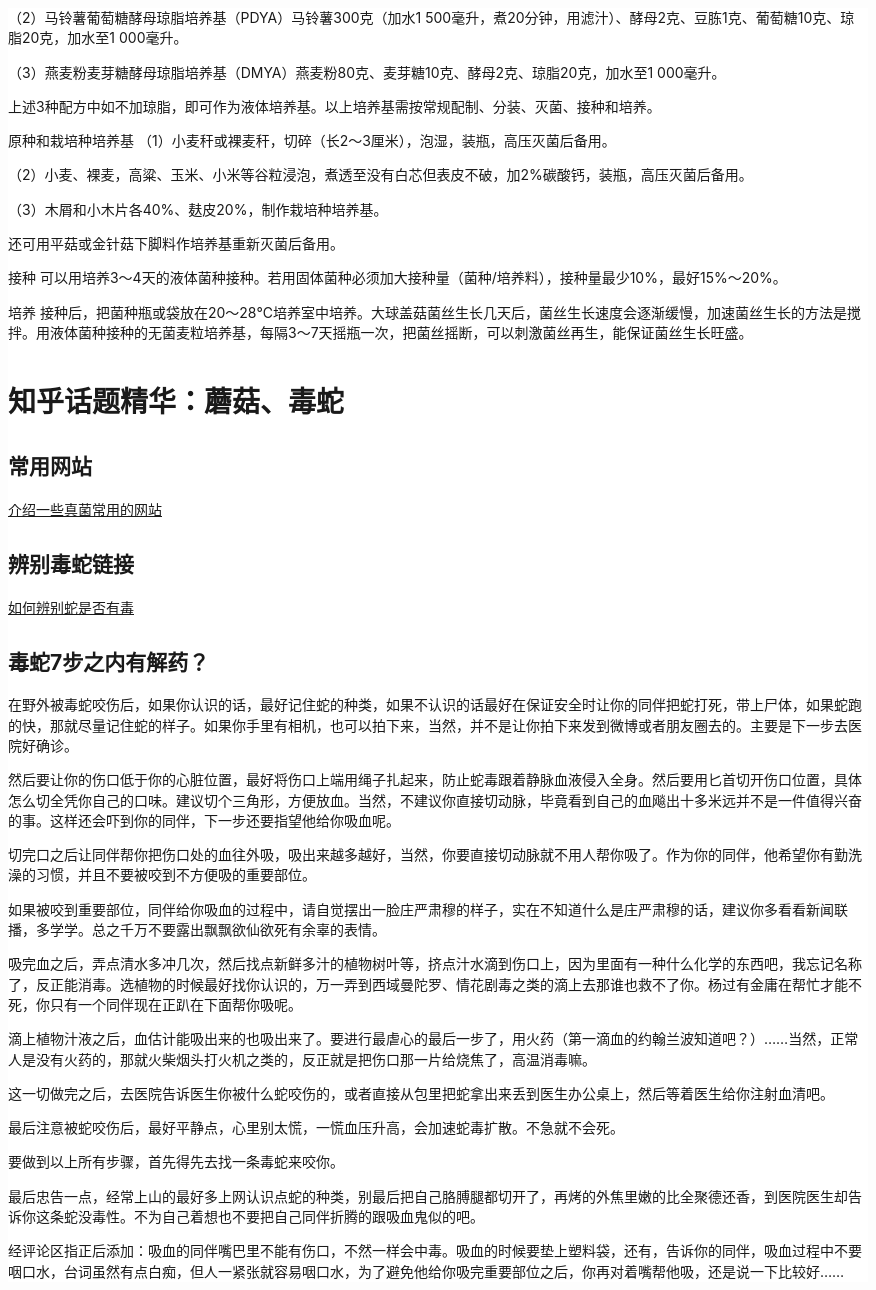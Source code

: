（2）马铃薯葡萄糖酵母琼脂培养基（PDYA）马铃薯300克（加水1 500毫升，煮20分钟，用滤汁）、酵母2克、豆胨1克、葡萄糖10克、琼脂20克，加水至1 000毫升。

（3）燕麦粉麦芽糖酵母琼脂培养基（DMYA）燕麦粉80克、麦芽糖10克、酵母2克、琼脂20克，加水至1 000毫升。

上述3种配方中如不加琼脂，即可作为液体培养基。以上培养基需按常规配制、分装、灭菌、接种和培养。

原种和栽培种培养基
（1）小麦秆或裸麦秆，切碎（长2～3厘米），泡湿，装瓶，高压灭菌后备用。

（2）小麦、裸麦，高粱、玉米、小米等谷粒浸泡，煮透至没有白芯但表皮不破，加2%碳酸钙，装瓶，高压灭菌后备用。

（3）木屑和小木片各40%、麸皮20%，制作栽培种培养基。

还可用平菇或金针菇下脚料作培养基重新灭菌后备用。

接种
可以用培养3～4天的液体菌种接种。若用固体菌种必须加大接种量（菌种/培养料），接种量最少10%，最好15%～20%。

培养
接种后，把菌种瓶或袋放在20～28℃培养室中培养。大球盖菇菌丝生长几天后，菌丝生长速度会逐渐缓慢，加速菌丝生长的方法是搅拌。用液体菌种接种的无菌麦粒培养基，每隔3～7天摇瓶一次，把菌丝摇断，可以刺激菌丝再生，能保证菌丝生长旺盛。

# 知乎话题精华：蘑菇、毒蛇

## 常用网站
[介绍一些真菌常用的网站](https://zhuanlan.zhihu.com/p/68341104)

## 辨别毒蛇链接
[如何辨别蛇是否有毒](https://www.zhihu.com/question/24359364)

## 毒蛇7步之内有解药？
在野外被毒蛇咬伤后，如果你认识的话，最好记住蛇的种类，如果不认识的话最好在保证安全时让你的同伴把蛇打死，带上尸体，如果蛇跑的快，那就尽量记住蛇的样子。如果你手里有相机，也可以拍下来，当然，并不是让你拍下来发到微博或者朋友圈去的。主要是下一步去医院好确诊。

然后要让你的伤口低于你的心脏位置，最好将伤口上端用绳子扎起来，防止蛇毒跟着静脉血液侵入全身。然后要用匕首切开伤口位置，具体怎么切全凭你自己的口味。建议切个三角形，方便放血。当然，不建议你直接切动脉，毕竟看到自己的血飚出十多米远并不是一件值得兴奋的事。这样还会吓到你的同伴，下一步还要指望他给你吸血呢。

切完口之后让同伴帮你把伤口处的血往外吸，吸出来越多越好，当然，你要直接切动脉就不用人帮你吸了。作为你的同伴，他希望你有勤洗澡的习惯，并且不要被咬到不方便吸的重要部位。

如果被咬到重要部位，同伴给你吸血的过程中，请自觉摆出一脸庄严肃穆的样子，实在不知道什么是庄严肃穆的话，建议你多看看新闻联播，多学学。总之千万不要露出飘飘欲仙欲死有余辜的表情。

吸完血之后，弄点清水多冲几次，然后找点新鲜多汁的植物树叶等，挤点汁水滴到伤口上，因为里面有一种什么化学的东西吧，我忘记名称了，反正能消毒。选植物的时候最好找你认识的，万一弄到西域曼陀罗、情花剧毒之类的滴上去那谁也救不了你。杨过有金庸在帮忙才能不死，你只有一个同伴现在正趴在下面帮你吸呢。

滴上植物汁液之后，血估计能吸出来的也吸出来了。要进行最虐心的最后一步了，用火药（第一滴血的约翰兰波知道吧？）……当然，正常人是没有火药的，那就火柴烟头打火机之类的，反正就是把伤口那一片给烧焦了，高温消毒嘛。

这一切做完之后，去医院告诉医生你被什么蛇咬伤的，或者直接从包里把蛇拿出来丢到医生办公桌上，然后等着医生给你注射血清吧。

最后注意被蛇咬伤后，最好平静点，心里别太慌，一慌血压升高，会加速蛇毒扩散。不急就不会死。

要做到以上所有步骤，首先得先去找一条毒蛇来咬你。

最后忠告一点，经常上山的最好多上网认识点蛇的种类，别最后把自己胳膊腿都切开了，再烤的外焦里嫩的比全聚德还香，到医院医生却告诉你这条蛇没毒性。不为自己着想也不要把自己同伴折腾的跟吸血鬼似的吧。

经评论区指正后添加：吸血的同伴嘴巴里不能有伤口，不然一样会中毒。吸血的时候要垫上塑料袋，还有，告诉你的同伴，吸血过程中不要咽口水，台词虽然有点白痴，但人一紧张就容易咽口水，为了避免他给你吸完重要部位之后，你再对着嘴帮他吸，还是说一下比较好……
